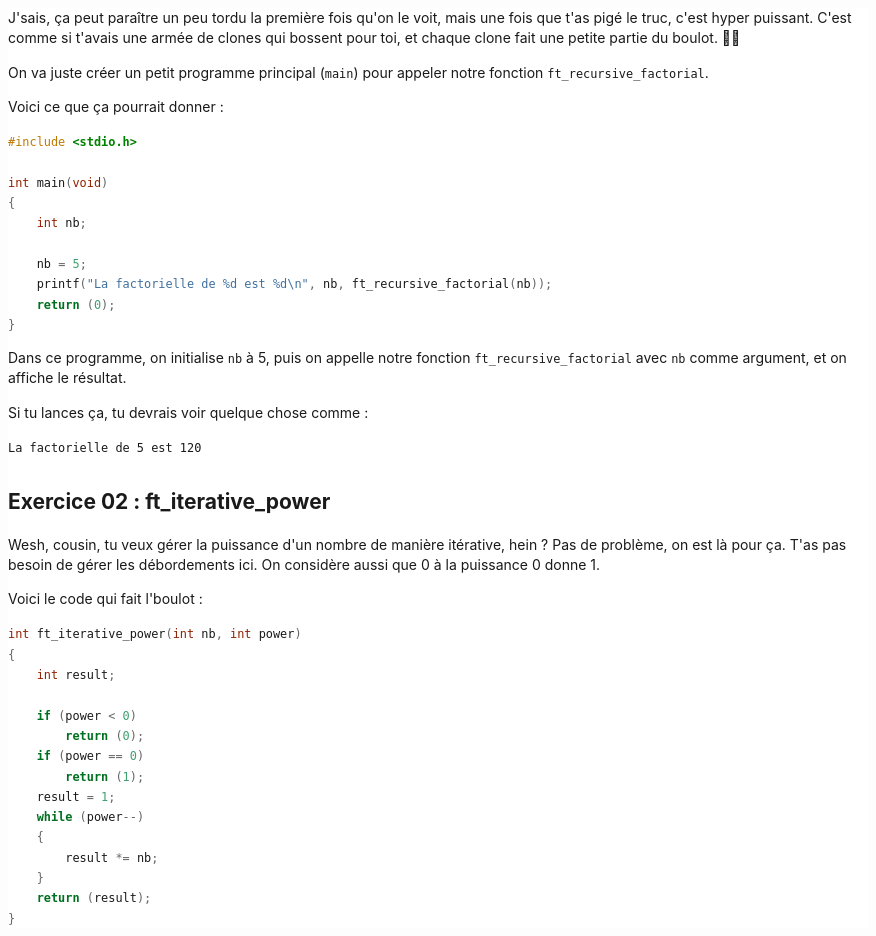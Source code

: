 J'sais, ça peut paraître un peu tordu la première fois qu'on le voit, mais une fois que t'as pigé le truc, c'est hyper puissant. C'est comme si t'avais une armée de clones qui bossent pour toi, et chaque clone fait une petite partie du boulot. 🔄💪


On va juste créer un petit programme principal (`main`) pour appeler notre fonction `ft_recursive_factorial`. 

Voici ce que ça pourrait donner :

```c
#include <stdio.h>

int	main(void)
{
	int nb;

	nb = 5;
	printf("La factorielle de %d est %d\n", nb, ft_recursive_factorial(nb));
	return (0);
}
```

Dans ce programme, on initialise `nb` à 5, puis on appelle notre fonction `ft_recursive_factorial` avec `nb` comme argument, et on affiche le résultat. 

Si tu lances ça, tu devrais voir quelque chose comme :

```
La factorielle de 5 est 120
```


## Exercice 02 : ft_iterative_power

Wesh, cousin, tu veux gérer la puissance d'un nombre de manière itérative, hein ? Pas de problème, on est là pour ça. T'as pas besoin de gérer les débordements ici. On considère aussi que 0 à la puissance 0 donne 1. 

Voici le code qui fait l'boulot :

```c
int ft_iterative_power(int nb, int power)
{
	int result;

	if (power < 0)
		return (0);
	if (power == 0)
		return (1);
	result = 1;
	while (power--)
	{
		result *= nb;
	}
	return (result);
}
```

